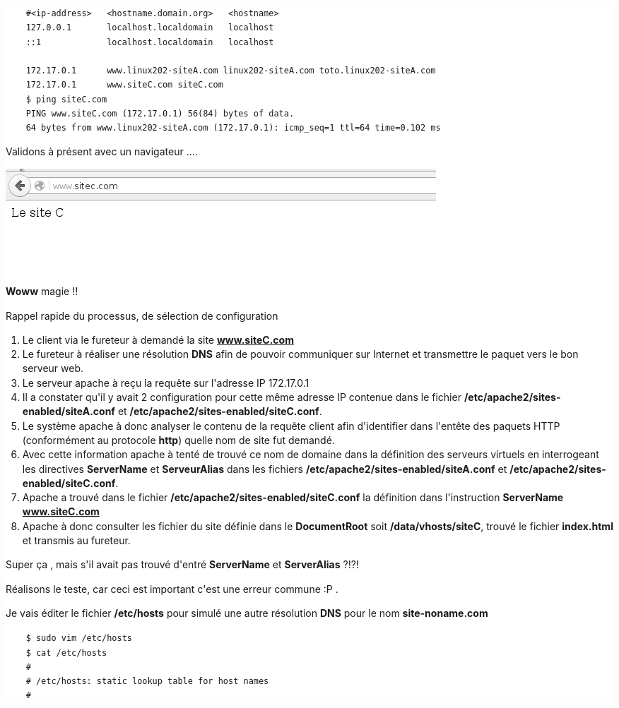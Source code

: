         #<ip-address>   <hostname.domain.org>   <hostname>
        127.0.0.1       localhost.localdomain   localhost
        ::1             localhost.localdomain   localhost

        172.17.0.1      www.linux202-siteA.com linux202-siteA.com toto.linux202-siteA.com
        172.17.0.1      www.siteC.com siteC.com 
        $ ping siteC.com
        PING www.siteC.com (172.17.0.1) 56(84) bytes of data.
        64 bytes from www.linux202-siteA.com (172.17.0.1): icmp_seq=1 ttl=64 time=0.102 ms

Validons à présent avec un navigateur ....

![vhost-ip-siteC-avec_nom.png](./imgs/vhost-ip-siteC-avec_nom.png)

**Woww** magie !!

Rappel rapide du processus, de sélection de configuration 

1. Le client via le fureteur à demandé la site __www.siteC.com__ 
2. Le fureteur à réaliser une résolution __DNS__ afin de pouvoir communiquer sur Internet et transmettre le paquet vers le bon serveur web.
3. Le serveur apache à reçu la requête sur l'adresse IP 172.17.0.1 
4. Il a constater qu'il y avait 2 configuration pour cette même adresse IP contenue dans le fichier **/etc/apache2/sites-enabled/siteA.conf** et **/etc/apache2/sites-enabled/siteC.conf**.
5. Le système apache à donc analyser le contenu de la requête client afin d'identifier dans l'entête des paquets HTTP (conformément au protocole __http__) quelle nom de site fut demandé.
6. Avec cette information apache à tenté de trouvé ce nom de domaine dans la définition des serveurs virtuels en interrogeant les directives __ServerName__ et __ServeurAlias__ dans les fichiers **/etc/apache2/sites-enabled/siteA.conf** et **/etc/apache2/sites-enabled/siteC.conf**.
7. Apache a trouvé dans le fichier  **/etc/apache2/sites-enabled/siteC.conf** la définition dans l'instruction __ServerName www.siteC.com__ 
8. Apache à donc consulter les fichier du site définie dans le __DocumentRoot__ soit __/data/vhosts/siteC__, trouvé le fichier __index.html__ et transmis au fureteur.

Super ça , mais s'il avait pas trouvé d'entré __ServerName__ et __ServerAlias__ ?!?! 

Réalisons le teste, car ceci est important c'est une erreur commune :P .

Je vais éditer le fichier __/etc/hosts__ pour simulé une autre résolution __DNS__ pour le nom __site-noname.com__

        $ sudo vim /etc/hosts
        $ cat /etc/hosts
        #
        # /etc/hosts: static lookup table for host names
        #
